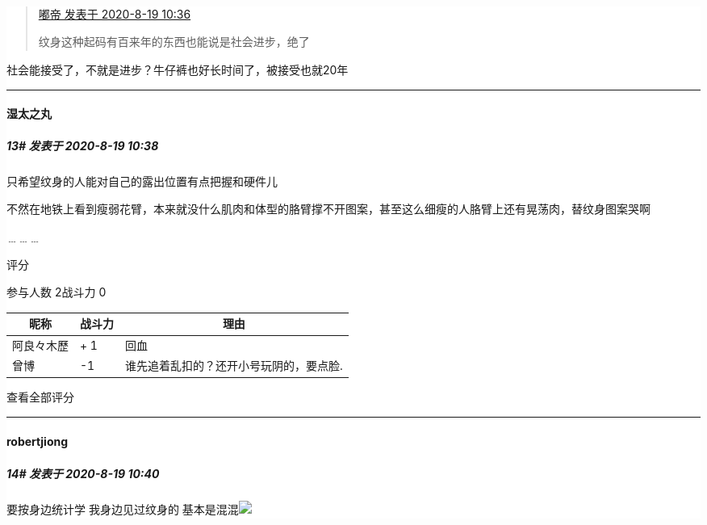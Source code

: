 

<blockquote><a href="httphttps://bbs.saraba1st.com/2b/forum.php?mod=redirect&amp;goto=findpost&amp;pid=48482428&amp;ptid=1955469" target="_blank">嘟帝 发表于 2020-8-19 10:36</a>

纹身这种起码有百来年的东西也能说是社会进步，绝了</blockquote>
社会能接受了，不就是进步？牛仔裤也好长时间了，被接受也就20年







*****

####  湿太之丸  
##### 13#       发表于 2020-8-19 10:38




只希望纹身的人能对自己的露出位置有点把握和硬件儿


不然在地铁上看到瘦弱花臂，本来就没什么肌肉和体型的胳臂撑不开图案，甚至这么细瘦的人胳臂上还有晃荡肉，替纹身图案哭啊



﹍﹍﹍

评分





 参与人数 2战斗力 0

|昵称|战斗力|理由|
|----|---|---|
| 阿良々木歷| + 1|回血|
| 曾博|-1|谁先追着乱扣的？还开小号玩阴的，要点脸.|



查看全部评分






*****

####  robertjiong  
##### 14#       发表于 2020-8-19 10:40




要按身边统计学 我身边见过纹身的 基本是混混<img src="https://static.saraba1st.com/image/smiley/face2017/001.png" referrerpolicy="no-referrer">






